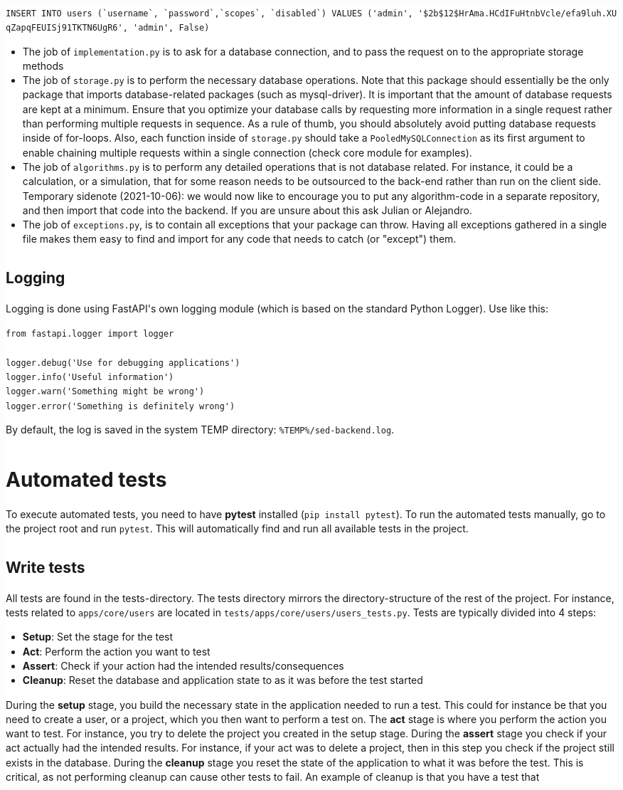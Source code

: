 ```INSERT INTO users (`username`, `password`,`scopes`, `disabled`) VALUES ('admin', '$2b$12$HrAma.HCdIFuHtnbVcle/efa9luh.XUqZapqFEUISj91TKTN6UgR6', 'admin', False)```
- The job of `implementation.py` is to ask for a database connection, and to pass the request on to the appropriate storage methods
- The job of `storage.py` is to perform the necessary database operations. Note that this package should essentially be the only package that imports database-related packages (such as mysql-driver). It is important that the amount of database requests are kept at a minimum. Ensure that you optimize your database calls by requesting more information in a single request rather than performing multiple requests in sequence. As a rule of thumb, you should absolutely avoid putting database requests inside of for-loops. Also, each function inside of `storage.py` should take a `PooledMySQLConnection` as its first argument to enable chaining multiple requests within a single connection (check core module for examples).
- The job of `algorithms.py` is to perform any detailed operations that is not database related. For instance, it could be a calculation, or a simulation, that for some reason needs to be outsourced to the back-end rather than run on the client side. Temporary sidenote (2021-10-06): we would now like to encourage you to put any algorithm-code in a separate repository, and then import that code into the backend. If you are unsure about this ask Julian or Alejandro.
- The job of `exceptions.py`, is to contain all exceptions that your package can throw. Having all exceptions gathered in a single file makes them easy to find and import for any code that needs to catch (or "except") them.


## Logging
Logging is done using FastAPI's own logging module (which is based on the standard Python Logger). Use like this: 
```
from fastapi.logger import logger

logger.debug('Use for debugging applications')
logger.info('Useful information')
logger.warn('Something might be wrong')
logger.error('Something is definitely wrong')

```  
By default, the log is saved in the system TEMP directory: `%TEMP%/sed-backend.log`.

# Automated tests
To execute automated tests, you need to have __pytest__ installed (`pip install pytest`).
To run the automated tests manually, go to the project root and run `pytest`. This will automatically find and 
run all available tests in the project.

## Write tests
All tests are found in the tests-directory. The tests directory mirrors the directory-structure of the 
rest of the project. For instance, tests related to `apps/core/users` are located in 
`tests/apps/core/users/users_tests.py`. Tests are typically divided into 4 steps: 

- __Setup__: Set the stage for the test
- __Act__: Perform the action you want to test
- __Assert__: Check if your action had the intended results/consequences
- __Cleanup__: Reset the database and application state to as it was before the test started

During the __setup__ stage, you build the necessary state in the application needed to run a test. This could for 
instance be that you need to create a user, or a project, which you then want to perform a test on.
The __act__ stage is where you perform the action you want to test. For instance, you try to delete the project you 
created in the setup stage. During the __assert__ stage you check if your act actually had the intended results.
For instance, if your act was to delete a project, then in this step you check if the project still exists in 
the database. During the __cleanup__ stage you reset the state of the application to what it was before the test. This is 
critical, as not performing cleanup can cause other tests to fail. An example of cleanup is that you have a test that
```